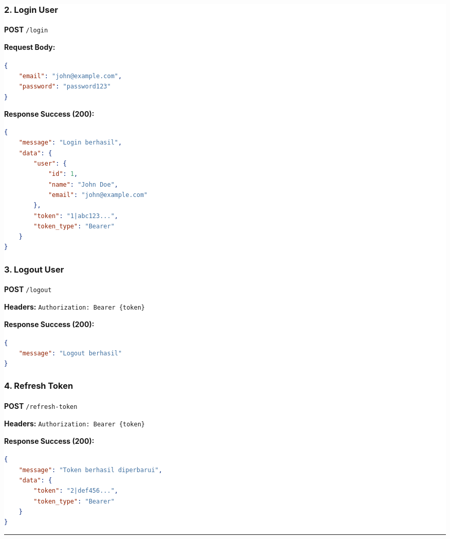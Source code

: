 ### 2. Login User
**POST** `/login`

**Request Body:**
```json
{
    "email": "john@example.com",
    "password": "password123"
}
```

**Response Success (200):**
```json
{
    "message": "Login berhasil",
    "data": {
        "user": {
            "id": 1,
            "name": "John Doe",
            "email": "john@example.com"
        },
        "token": "1|abc123...",
        "token_type": "Bearer"
    }
}
```

### 3. Logout User
**POST** `/logout`

**Headers:** `Authorization: Bearer {token}`

**Response Success (200):**
```json
{
    "message": "Logout berhasil"
}
```

### 4. Refresh Token
**POST** `/refresh-token`

**Headers:** `Authorization: Bearer {token}`

**Response Success (200):**
```json
{
    "message": "Token berhasil diperbarui",
    "data": {
        "token": "2|def456...",
        "token_type": "Bearer"
    }
}
```

---